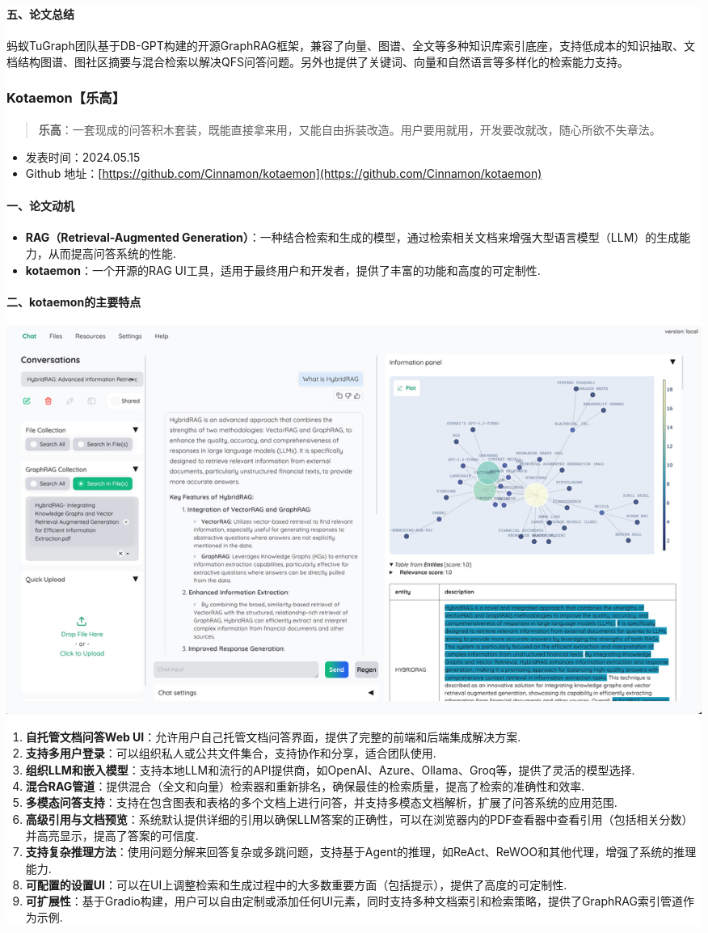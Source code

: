 #### 五、论文总结

蚂蚁TuGraph团队基于DB-GPT构建的开源GraphRAG框架，兼容了向量、图谱、全文等多种知识库索引底座，支持低成本的知识抽取、文档结构图谱、图社区摘要与混合检索以解决QFS问答问题。另外也提供了关键词、向量和自然语言等多样化的检索能力支持。

### Kotaemon【乐高】
> **乐高**：一套现成的问答积木套装，既能直接拿来用，又能自由拆装改造。用户要用就用，开发要改就改，随心所欲不失章法。
>

* 发表时间：2024.05.15
* Github 地址：[https://github.com/Cinnamon/kotaemon](https://github.com/Cinnamon/kotaemon)

#### 一、论文动机

- **RAG（Retrieval-Augmented Generation）**：一种结合检索和生成的模型，通过检索相关文档来增强大型语言模型（LLM）的生成能力，从而提高问答系统的性能.
- **kotaemon**：一个开源的RAG UI工具，适用于最终用户和开发者，提供了丰富的功能和高度的可定制性.

#### 二、kotaemon的主要特点

![](20240515_Kotaemon/img/v2-def49be940d2a9aa90ca495181749486_1440w.png)

1. **自托管文档问答Web UI**：允许用户自己托管文档问答界面，提供了完整的前端和后端集成解决方案.
2. **支持多用户登录**：可以组织私人或公共文件集合，支持协作和分享，适合团队使用.
3. **组织LLM和嵌入模型**：支持本地LLM和流行的API提供商，如OpenAI、Azure、Ollama、Groq等，提供了灵活的模型选择.
4. **混合RAG管道**：提供混合（全文和向量）检索器和重新排名，确保最佳的检索质量，提高了检索的准确性和效率.
5. **多模态问答支持**：支持在包含图表和表格的多个文档上进行问答，并支持多模态文档解析，扩展了问答系统的应用范围.
6. **高级引用与文档预览**：系统默认提供详细的引用以确保LLM答案的正确性，可以在浏览器内的PDF查看器中查看引用（包括相关分数）并高亮显示，提高了答案的可信度.
7. **支持复杂推理方法**：使用问题分解来回答复杂或多跳问题，支持基于Agent的推理，如ReAct、ReWOO和其他代理，增强了系统的推理能力.
8. **可配置的设置UI**：可以在UI上调整检索和生成过程中的大多数重要方面（包括提示），提供了高度的可定制性.
9. **可扩展性**：基于Gradio构建，用户可以自由定制或添加任何UI元素，同时支持多种文档索引和检索策略，提供了GraphRAG索引管道作为示例.
